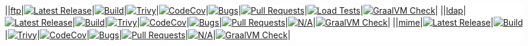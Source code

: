 ||[ftp](https://github.com/ballerina-platform/module-ballerina-ftp)|[![Latest Release](https://img.shields.io/github/v/release/ballerina-platform/module-ballerina-ftp?color=30c955&label=)](https://github.com/ballerina-platform/module-ballerina-ftp/releases/tag/v2.13.0)|[![Build](https://img.shields.io/github/actions/workflow/status/ballerina-platform/module-ballerina-ftp/build-timestamped-master.yml?branch=master&label=)](https://github.com/ballerina-platform/module-ballerina-ftp/actions/workflows/build-timestamped-master.yml)|[![Trivy](https://img.shields.io/github/actions/workflow/status/ballerina-platform/module-ballerina-ftp/trivy-scan.yml?branch=master&label=)](https://github.com/ballerina-platform/module-ballerina-ftp/actions/workflows/trivy-scan.yml)|[![CodeCov](https://codecov.io/gh/ballerina-platform/module-ballerina-ftp/branch/master/graph/badge.svg)](https://codecov.io/gh/ballerina-platform/module-ballerina-ftp)|[![Bugs](https://img.shields.io/github/issues-search/ballerina-platform/ballerina-library?query=is%3Aopen%20label%3Amodule%2Fftp%20label%3AType%2FBug&color=yellow&label=)](https://github.com/ballerina-platform/ballerina-library/issues?q=is%3Aopen%20label%3Amodule%2Fftp%20label%3AType%2FBug)|[![Pull Requests](https://img.shields.io/github/issues-pr-raw/ballerina-platform/module-ballerina-ftp.svg?label=)](https://github.com/ballerina-platform/module-ballerina-ftp/pulls)|[![Load Tests](https://img.shields.io/github/actions/workflow/status/ballerina-platform/module-ballerina-ftp/process-load-test-result.yml?branch=master&label=)](https://github.com/ballerina-platform/module-ballerina-ftp/actions/workflows/process-load-test-result.yml)|[![GraalVM Check](https://img.shields.io/github/actions/workflow/status/ballerina-platform/module-ballerina-ftp/build-with-bal-test-graalvm.yml?branch=master&label=)](https://github.com/ballerina-platform/module-ballerina-ftp/actions/workflows/build-with-bal-test-graalvm.yml)|
||[ldap](https://github.com/ballerina-platform/module-ballerina-ldap)|[![Latest Release](https://img.shields.io/github/v/release/ballerina-platform/module-ballerina-ldap?color=30c955&label=)](https://github.com/ballerina-platform/module-ballerina-ldap/releases/tag/v1.3.0)|[![Build](https://img.shields.io/github/actions/workflow/status/ballerina-platform/module-ballerina-ldap/build-timestamped-master.yml?branch=master&label=)](https://github.com/ballerina-platform/module-ballerina-ldap/actions/workflows/build-timestamped-master.yml)|[![Trivy](https://img.shields.io/github/actions/workflow/status/ballerina-platform/module-ballerina-ldap/trivy-scan.yml?branch=master&label=)](https://github.com/ballerina-platform/module-ballerina-ldap/actions/workflows/trivy-scan.yml)|[![CodeCov](https://codecov.io/gh/ballerina-platform/module-ballerina-ldap/branch/master/graph/badge.svg)](https://codecov.io/gh/ballerina-platform/module-ballerina-ldap)|[![Bugs](https://img.shields.io/github/issues-search/ballerina-platform/ballerina-library?query=is%3Aopen%20label%3Amodule%2Fldap%20label%3AType%2FBug&color=yellow&label=)](https://github.com/ballerina-platform/ballerina-library/issues?q=is%3Aopen%20label%3Amodule%2Fldap%20label%3AType%2FBug)|[![Pull Requests](https://img.shields.io/github/issues-pr-raw/ballerina-platform/module-ballerina-ldap.svg?label=)](https://github.com/ballerina-platform/module-ballerina-ldap/pulls)|[![N/A](https://img.shields.io/badge/-N%2FA-yellow)]("")|[![GraalVM Check](https://img.shields.io/github/actions/workflow/status/ballerina-platform/module-ballerina-ldap/build-with-bal-test-graalvm.yml?branch=master&label=)](https://github.com/ballerina-platform/module-ballerina-ldap/actions/workflows/build-with-bal-test-graalvm.yml)|
||[mime](https://github.com/ballerina-platform/module-ballerina-mime)|[![Latest Release](https://img.shields.io/github/v/release/ballerina-platform/module-ballerina-mime?color=30c955&label=)](https://github.com/ballerina-platform/module-ballerina-mime/releases/tag/v2.12.0)|[![Build](https://img.shields.io/github/actions/workflow/status/ballerina-platform/module-ballerina-mime/build-timestamped-master.yml?branch=master&label=)](https://github.com/ballerina-platform/module-ballerina-mime/actions/workflows/build-timestamped-master.yml)|[![Trivy](https://img.shields.io/github/actions/workflow/status/ballerina-platform/module-ballerina-mime/trivy-scan.yml?branch=master&label=)](https://github.com/ballerina-platform/module-ballerina-mime/actions/workflows/trivy-scan.yml)|[![CodeCov](https://codecov.io/gh/ballerina-platform/module-ballerina-mime/branch/master/graph/badge.svg)](https://codecov.io/gh/ballerina-platform/module-ballerina-mime)|[![Bugs](https://img.shields.io/github/issues-search/ballerina-platform/ballerina-library?query=is%3Aopen%20label%3Amodule%2Fmime%20label%3AType%2FBug&color=30c955&label=)](https://github.com/ballerina-platform/ballerina-library/issues?q=is%3Aopen%20label%3Amodule%2Fmime%20label%3AType%2FBug)|[![Pull Requests](https://img.shields.io/github/issues-pr-raw/ballerina-platform/module-ballerina-mime.svg?label=)](https://github.com/ballerina-platform/module-ballerina-mime/pulls)|[![N/A](https://img.shields.io/badge/-N%2FA-yellow)]("")|[![GraalVM Check](https://img.shields.io/github/actions/workflow/status/ballerina-platform/module-ballerina-mime/build-with-bal-test-graalvm.yml?branch=master&label=)](https://github.com/ballerina-platform/module-ballerina-mime/actions/workflows/build-with-bal-test-graalvm.yml)|